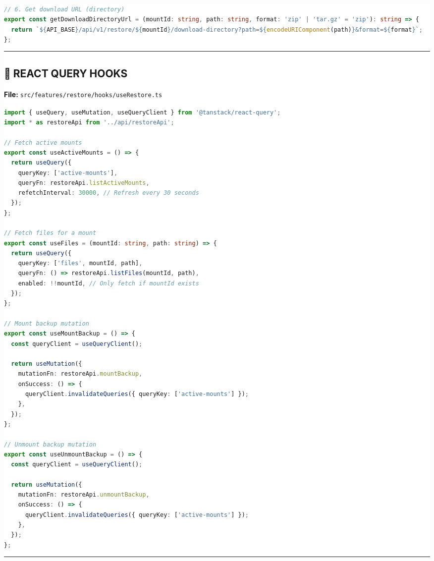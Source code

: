 ```typescript
// 6. Get download URL (directory)
export const getDownloadDirectoryUrl = (mountId: string, path: string, format: 'zip' | 'tar.gz' = 'zip'): string => {
  return `${API_BASE}/api/v1/restore/${mountId}/download-directory?path=${encodeURIComponent(path)}&format=${format}`;
};
```

---

## 🎣 REACT QUERY HOOKS

**File:** `src/features/restore/hooks/useRestore.ts`

```typescript
import { useQuery, useMutation, useQueryClient } from '@tanstack/react-query';
import * as restoreApi from '../api/restoreApi';

// Fetch active mounts
export const useActiveMounts = () => {
  return useQuery({
    queryKey: ['active-mounts'],
    queryFn: restoreApi.listActiveMounts,
    refetchInterval: 30000, // Refresh every 30 seconds
  });
};

// Fetch files for a mount
export const useFiles = (mountId: string, path: string) => {
  return useQuery({
    queryKey: ['files', mountId, path],
    queryFn: () => restoreApi.listFiles(mountId, path),
    enabled: !!mountId, // Only fetch if mountId exists
  });
};

// Mount backup mutation
export const useMountBackup = () => {
  const queryClient = useQueryClient();
  
  return useMutation({
    mutationFn: restoreApi.mountBackup,
    onSuccess: () => {
      queryClient.invalidateQueries({ queryKey: ['active-mounts'] });
    },
  });
};

// Unmount backup mutation
export const useUnmountBackup = () => {
  const queryClient = useQueryClient();
  
  return useMutation({
    mutationFn: restoreApi.unmountBackup,
    onSuccess: () => {
      queryClient.invalidateQueries({ queryKey: ['active-mounts'] });
    },
  });
};
```

---